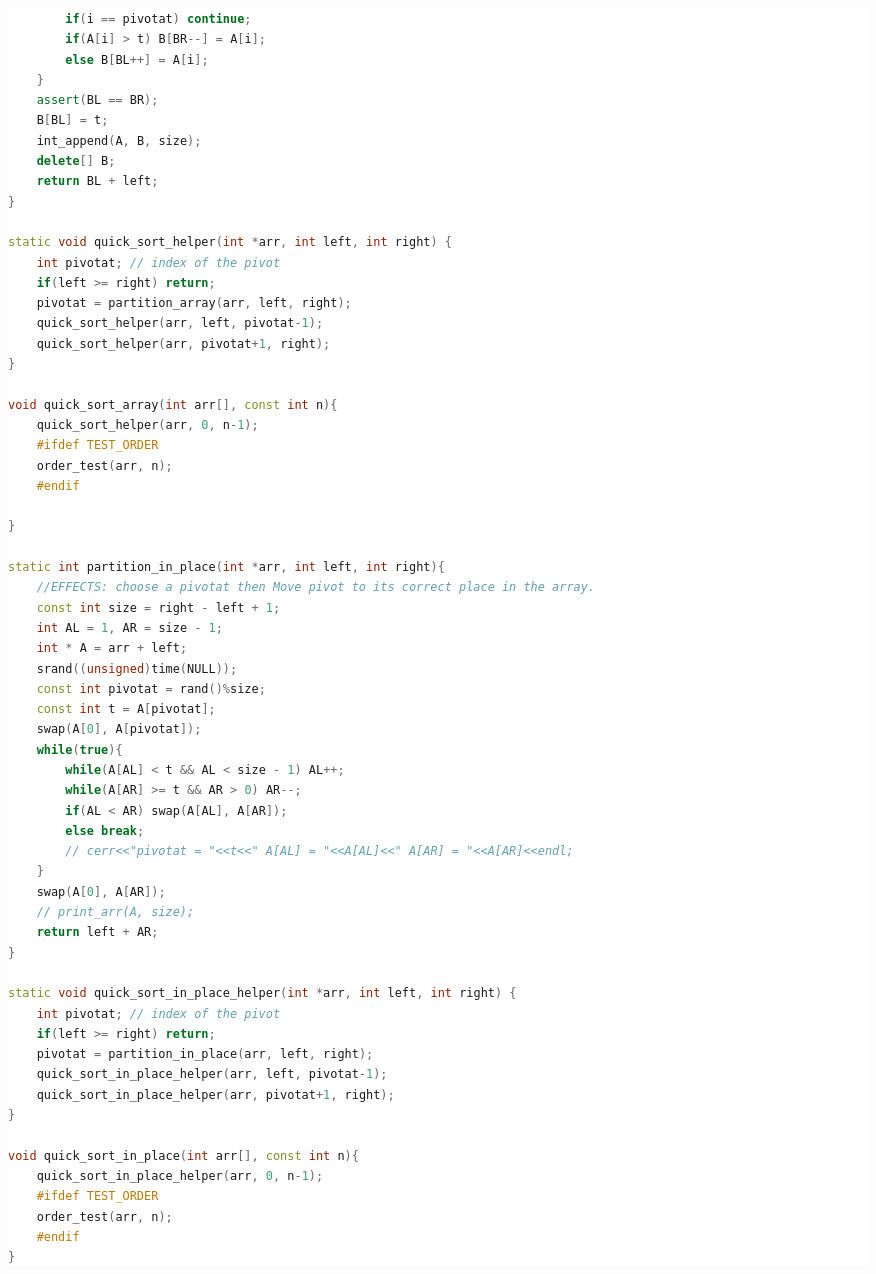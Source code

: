 ```c++
		if(i == pivotat) continue;
		if(A[i] > t) B[BR--] = A[i];
		else B[BL++] = A[i];
	}
	assert(BL == BR);
	B[BL] = t;
	int_append(A, B, size);
	delete[] B;
	return BL + left;
}

static void quick_sort_helper(int *arr, int left, int right) {
	int pivotat; // index of the pivot 
	if(left >= right) return;
	pivotat = partition_array(arr, left, right); 
	quick_sort_helper(arr, left, pivotat-1); 
	quick_sort_helper(arr, pivotat+1, right);
}

void quick_sort_array(int arr[], const int n){
	quick_sort_helper(arr, 0, n-1);
	#ifdef TEST_ORDER
	order_test(arr, n);
	#endif
	
}

static int partition_in_place(int *arr, int left, int right){
	//EFFECTS: choose a pivotat then Move pivot to its correct place in the array.
	const int size = right - left + 1;
	int AL = 1, AR = size - 1;
	int * A = arr + left;
	srand((unsigned)time(NULL));
	const int pivotat = rand()%size;
	const int t = A[pivotat];
	swap(A[0], A[pivotat]);
	while(true){
		while(A[AL] < t && AL < size - 1) AL++;
		while(A[AR] >= t && AR > 0) AR--;
	 	if(AL < AR) swap(A[AL], A[AR]);
	 	else break;
	 	// cerr<<"pivotat = "<<t<<" A[AL] = "<<A[AL]<<" A[AR] = "<<A[AR]<<endl;
	}
	swap(A[0], A[AR]);
	// print_arr(A, size);
	return left + AR;
}

static void quick_sort_in_place_helper(int *arr, int left, int right) {
	int pivotat; // index of the pivot 
	if(left >= right) return;
	pivotat = partition_in_place(arr, left, right); 
	quick_sort_in_place_helper(arr, left, pivotat-1); 
	quick_sort_in_place_helper(arr, pivotat+1, right);
}

void quick_sort_in_place(int arr[], const int n){
	quick_sort_in_place_helper(arr, 0, n-1);
	#ifdef TEST_ORDER
	order_test(arr, n);
	#endif
}

```
